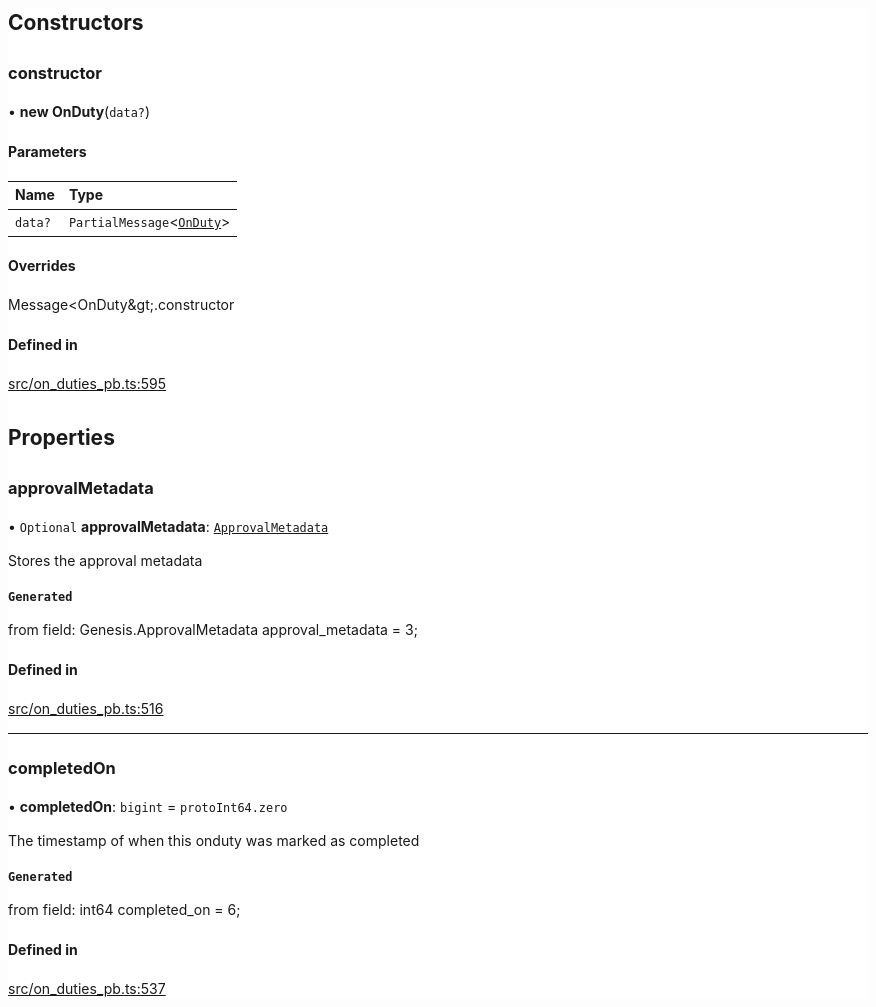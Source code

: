 ## Constructors

### constructor

• **new OnDuty**(`data?`)

#### Parameters

| Name | Type |
| :------ | :------ |
| `data?` | `PartialMessage`<[`OnDuty`](OnDuty.md)\> |

#### Overrides

Message&lt;OnDuty\&gt;.constructor

#### Defined in

[src/on_duties_pb.ts:595](https://github.com/Unaxiom/genesis-ts-sdk/blob/a265138/src/on_duties_pb.ts#L595)

## Properties

### approvalMetadata

• `Optional` **approvalMetadata**: [`ApprovalMetadata`](ApprovalMetadata.md)

Stores the approval metadata

**`Generated`**

from field: Genesis.ApprovalMetadata approval_metadata = 3;

#### Defined in

[src/on_duties_pb.ts:516](https://github.com/Unaxiom/genesis-ts-sdk/blob/a265138/src/on_duties_pb.ts#L516)

___

### completedOn

• **completedOn**: `bigint` = `protoInt64.zero`

The timestamp of when this onduty was marked as completed

**`Generated`**

from field: int64 completed_on = 6;

#### Defined in

[src/on_duties_pb.ts:537](https://github.com/Unaxiom/genesis-ts-sdk/blob/a265138/src/on_duties_pb.ts#L537)
